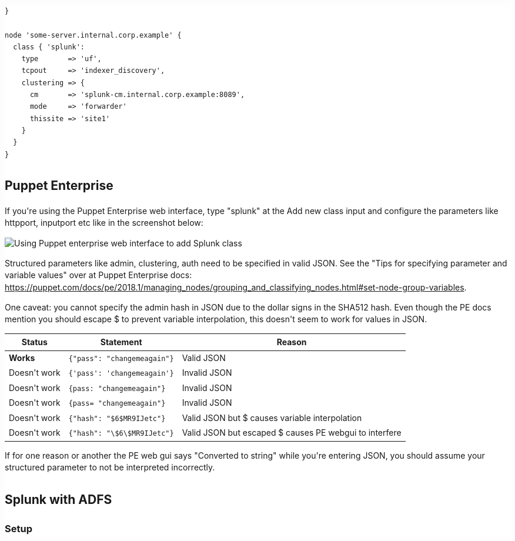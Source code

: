```
}

node 'some-server.internal.corp.example' {
  class { 'splunk':
    type       => 'uf',
    tcpout     => 'indexer_discovery',
    clustering => {
      cm       => 'splunk-cm.internal.corp.example:8089',
      mode     => 'forwarder'
      thissite => 'site1'
    }
  }
}
```


## Puppet Enterprise

If you're using the Puppet Enterprise web interface, type "splunk" at the Add
new class input and configure the parameters like httpport, inputport etc like
in the screenshot below:

![Using Puppet enterprise web interface to add Splunk class](https://raw.githubusercontent.com/jorritfolmer/puppet-splunk/master/puppet_enterprise_add_splunk_class.png)

Structured parameters like admin, clustering, auth need to be specified in valid JSON. See the "Tips for specifying parameter and variable values" over at Puppet Enterprise docs: https://puppet.com/docs/pe/2018.1/managing_nodes/grouping_and_classifying_nodes.html#set-node-group-variables.

One caveat: you cannot specify the admin hash in JSON due to the dollar signs in the SHA512 hash. Even though the PE docs mention you should escape $ to prevent variable interpolation, this doesn't seem to work for values in JSON.

| Status | Statement | Reason
|------|-----|-----
| **Works** | `{"pass": "changemeagain"}` | Valid JSON
| Doesn't work | `{'pass': 'changemeagain'}` | Invalid JSON
| Doesn't work | `{pass: "changemeagain"}` | Invalid JSON
| Doesn't work | `{pass= "changemeagain"}` | Invalid JSON
| Doesn't work | `{"hash": "$6$MR9IJetc"}` | Valid JSON but $ causes variable interpolation
| Doesn't work | `{"hash": "\$6\$MR9IJetc"}` | Valid JSON but escaped $ causes PE webgui to interfere

If for one reason or another the PE web gui says "Converted to string" while you're entering JSON, you should assume your structured parameter to not be interpreted incorrectly.

## Splunk with ADFS 

### Setup
